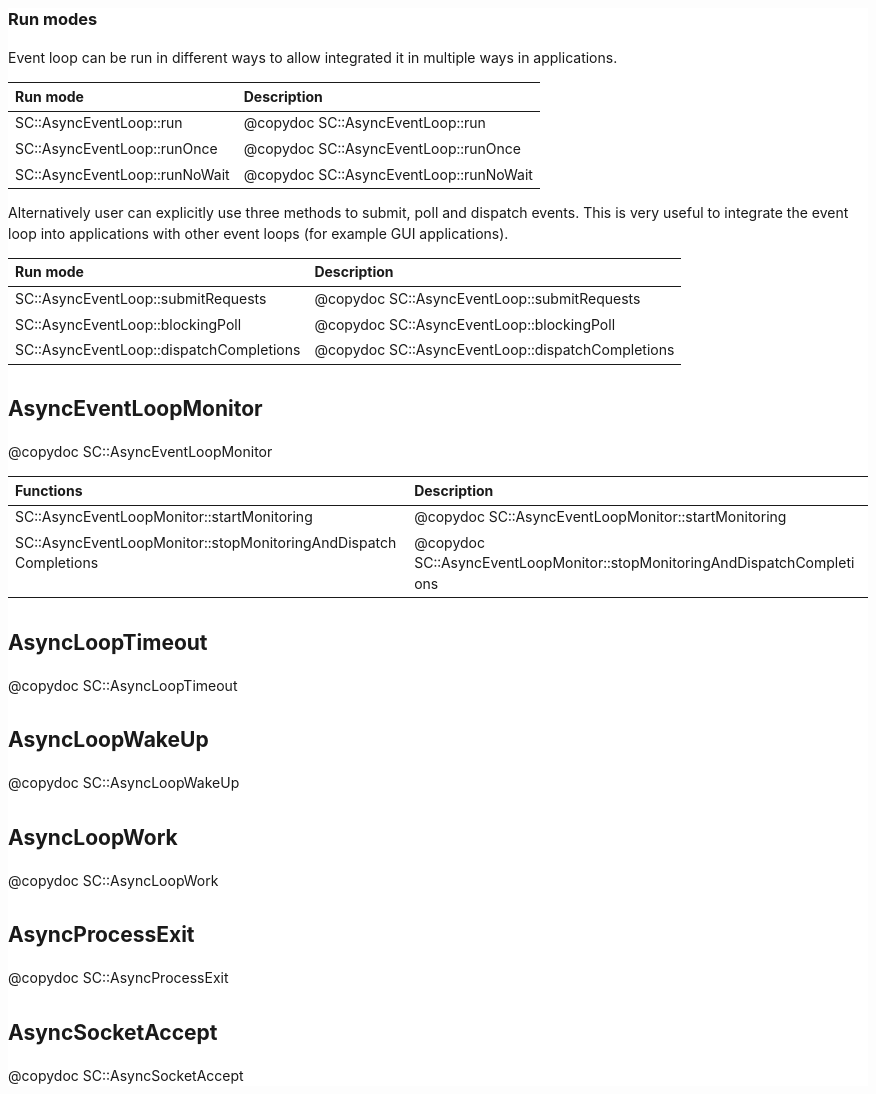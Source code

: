 ### Run modes

Event loop can be run in different ways to allow integrated it in multiple ways in applications.

| Run mode                      | Description                               |
|:------------------------------|:------------------------------------------|
| SC::AsyncEventLoop::run       | @copydoc SC::AsyncEventLoop::run          |
| SC::AsyncEventLoop::runOnce   | @copydoc SC::AsyncEventLoop::runOnce      |
| SC::AsyncEventLoop::runNoWait | @copydoc SC::AsyncEventLoop::runNoWait    |


Alternatively user can explicitly use three methods to submit, poll and dispatch events.
This is very useful to integrate the event loop into applications with other event loops (for example GUI applications).

| Run mode                                  | Description                                       |
|:------------------------------------------|:--------------------------------------------------|
| SC::AsyncEventLoop::submitRequests        | @copydoc SC::AsyncEventLoop::submitRequests       |
| SC::AsyncEventLoop::blockingPoll          | @copydoc SC::AsyncEventLoop::blockingPoll         |
| SC::AsyncEventLoop::dispatchCompletions   | @copydoc SC::AsyncEventLoop::dispatchCompletions  |

## AsyncEventLoopMonitor
@copydoc SC::AsyncEventLoopMonitor

| Functions                                                         | Description                                                               |
|:------------------------------------------------------------------|:--------------------------------------------------------------------------|
| SC::AsyncEventLoopMonitor::startMonitoring                        | @copydoc SC::AsyncEventLoopMonitor::startMonitoring                       |
| SC::AsyncEventLoopMonitor::stopMonitoringAndDispatchCompletions   | @copydoc SC::AsyncEventLoopMonitor::stopMonitoringAndDispatchCompletions  |

## AsyncLoopTimeout
@copydoc SC::AsyncLoopTimeout

## AsyncLoopWakeUp
@copydoc SC::AsyncLoopWakeUp

## AsyncLoopWork
@copydoc SC::AsyncLoopWork

## AsyncProcessExit
@copydoc SC::AsyncProcessExit

## AsyncSocketAccept
@copydoc SC::AsyncSocketAccept
